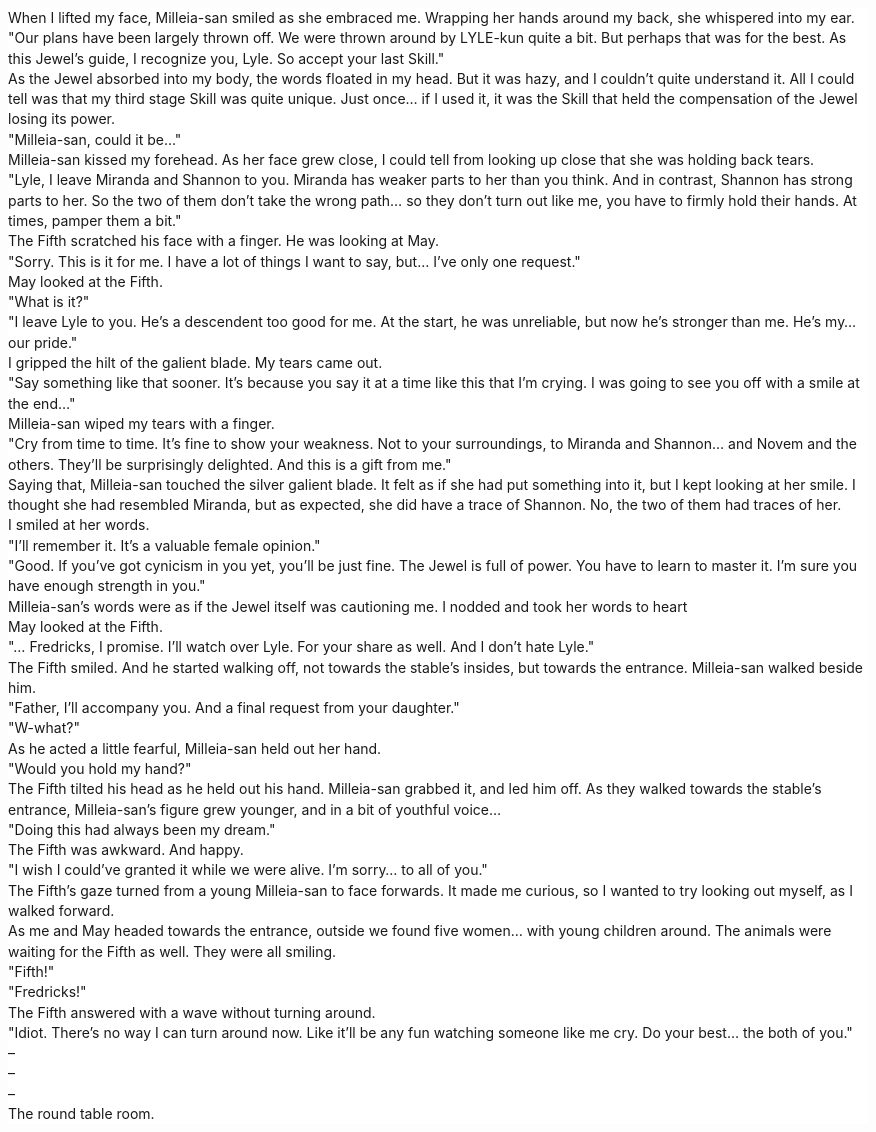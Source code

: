 When I lifted my face, Milleia-san smiled as she embraced me. Wrapping her hands around my back, she whispered into my ear.<br/>
"Our plans have been largely thrown off. We were thrown around by LYLE-kun quite a bit. But perhaps that was for the best. As this Jewel’s guide, I recognize you, Lyle. So accept your last Skill."<br/>
As the Jewel absorbed into my body, the words floated in my head. But it was hazy, and I couldn’t quite understand it. All I could tell was that my third stage Skill was quite unique. Just once… if I used it, it was the Skill that held the compensation of the Jewel losing its power.<br/>
"Milleia-san, could it be…"<br/>
Milleia-san kissed my forehead. As her face grew close, I could tell from looking up close that she was holding back tears.<br/>
"Lyle, I leave Miranda and Shannon to you. Miranda has weaker parts to her than you think. And in contrast, Shannon has strong parts to her. So the two of them don’t take the wrong path… so they don’t turn out like me, you have to firmly hold their hands. At times, pamper them a bit."<br/>
The Fifth scratched his face with a finger. He was looking at May.<br/>
"Sorry. This is it for me. I have a lot of things I want to say, but… I’ve only one request."<br/>
May looked at the Fifth.<br/>
"What is it?"<br/>
"I leave Lyle to you. He’s a descendent too good for me. At the start, he was unreliable, but now he’s stronger than me. He’s my… our pride."<br/>
I gripped the hilt of the galient blade. My tears came out.<br/>
"Say something like that sooner. It’s because you say it at a time like this that I’m crying. I was going to see you off with a smile at the end…"<br/>
Milleia-san wiped my tears with a finger.<br/>
"Cry from time to time. It’s fine to show your weakness. Not to your surroundings, to Miranda and Shannon… and Novem and the others. They’ll be surprisingly delighted. And this is a gift from me."<br/>
Saying that, Milleia-san touched the silver galient blade. It felt as if she had put something into it, but I kept looking at her smile. I thought she had resembled Miranda, but as expected, she did have a trace of Shannon. No, the two of them had traces of her.<br/>
I smiled at her words.<br/>
"I’ll remember it. It’s a valuable female opinion."<br/>
"Good. If you’ve got cynicism in you yet, you’ll be just fine. The Jewel is full of power. You have to learn to master it. I’m sure you have enough strength in you."<br/>
Milleia-san’s words were as if the Jewel itself was cautioning me. I nodded and took her words to heart<br/>
May looked at the Fifth.<br/>
"… Fredricks, I promise. I’ll watch over Lyle. For your share as well. And I don’t hate Lyle."<br/>
The Fifth smiled. And he started walking off, not towards the stable’s insides, but towards the entrance. Milleia-san walked beside him.<br/>
"Father, I’ll accompany you. And a final request from your daughter."<br/>
"W-what?"<br/>
As he acted a little fearful, Milleia-san held out her hand.<br/>
"Would you hold my hand?"<br/>
The Fifth tilted his head as he held out his hand. Milleia-san grabbed it, and led him off. As they walked towards the stable’s entrance, Milleia-san’s figure grew younger, and in a bit of youthful voice…<br/>
"Doing this had always been my dream."<br/>
The Fifth was awkward. And happy.<br/>
"I wish I could’ve granted it while we were alive. I’m sorry… to all of you."<br/>
The Fifth’s gaze turned from a young Milleia-san to face forwards. It made me curious, so I wanted to try looking out myself, as I walked forward.<br/>
As me and May headed towards the entrance, outside we found five women… with young children around. The animals were waiting for the Fifth as well. They were all smiling.<br/>
"Fifth!"<br/>
"Fredricks!"<br/>
The Fifth answered with a wave without turning around.<br/>
"Idiot. There’s no way I can turn around now. Like it’ll be any fun watching someone like me cry. Do your best… the both of you."<br/>
–<br/>
–<br/>
–<br/>
The round table room.<br/>